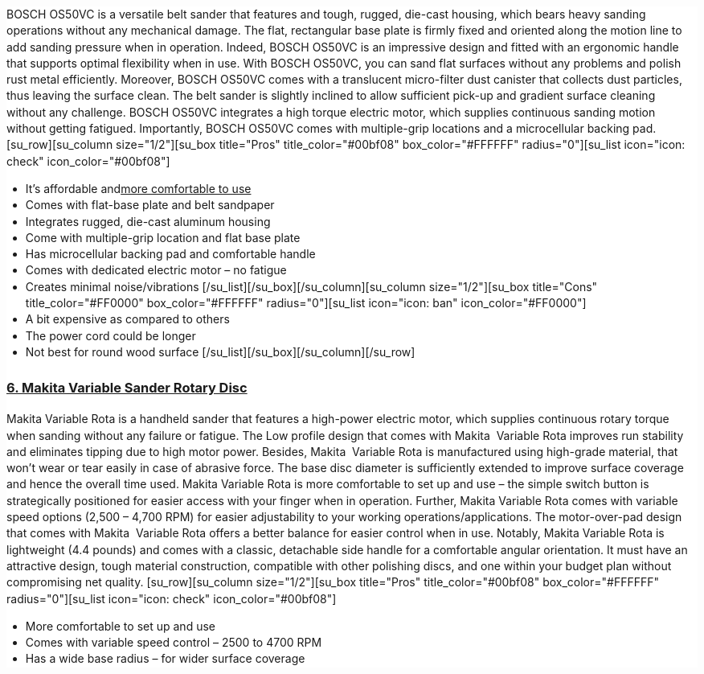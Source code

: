 BOSCH OS50VC is a versatile belt sander that features and tough, rugged, die-cast housing, which bears heavy sanding operations without any mechanical damage.
[](https://www.amazon.com/dp/B00B7EU1I4/?tag=p-policy-20)
[](https://www.amazon.com/dp/B0061OIK4M/?tag=p-policy-20)
[](https://www.amazon.com/dp/B06XGFSJVJ/?tag=p-policy-20)
[](https://www.amazon.com/dp/B00MDVLOBS/?tag=p-policy-20)
[](https://www.amazon.com/dp/B00MV8MWEQ/?tag=p-policy-20)
The flat, rectangular base plate is firmly fixed and oriented along the motion line to add sanding pressure when in operation.
Indeed, BOSCH OS50VC is an impressive design and fitted with an ergonomic handle that supports optimal flexibility when in use. With BOSCH OS50VC, you can sand flat surfaces without any problems and polish rust metal efficiently.
Moreover, BOSCH OS50VC comes with a translucent micro-filter dust canister that collects dust particles, thus leaving the surface clean. The belt sander is slightly inclined to allow sufficient pick-up and gradient surface cleaning without any challenge.
BOSCH OS50VC integrates a high torque electric motor, which supplies continuous sanding motion without getting fatigued. Importantly, BOSCH OS50VC comes with multiple-grip locations and a microcellular backing pad.
[su_row][su_column size="1/2"][su_box title="Pros" title_color="#00bf08" box_color="#FFFFFF" radius="0"][su_list icon="icon: check" icon_color="#00bf08"]
- It’s affordable and[more comfortable to use](https://pestpolicy.com/best-pump-sprayers-for-staining-fences/)
- Comes with flat-base plate and belt sandpaper
- Integrates rugged, die-cast aluminum housing
- Come with multiple-grip location and flat base plate
- Has microcellular backing pad and comfortable handle
- Comes with dedicated electric motor – no fatigue
- Creates minimal noise/vibrations
[/su_list][/su_box][/su_column][su_column size="1/2"][su_box title="Cons" title_color="#FF0000" box_color="#FFFFFF" radius="0"][su_list icon="icon: ban" icon_color="#FF0000"]
- A bit expensive as compared to others
- The power cord could be longer
- Not best for round wood surface
[/su_list][/su_box][/su_column][/su_row]
### [6. Makita Variable Sander Rotary Disc](https://www.amazon.com/dp/B00005Q7CG/?tag=p-policy-20)
Makita Variable Rota is a handheld sander that features a high-power electric motor, which supplies continuous rotary torque when sanding without any failure or fatigue.
[](https://www.amazon.com/dp/B00005Q7CG/?tag=p-policy-20)
[](https://www.amazon.com/dp/B0061OIK4M/?tag=p-policy-20)
[](https://www.amazon.com/dp/B06XGFSJVJ/?tag=p-policy-20)
[](https://www.amazon.com/dp/B00MDVLOBS/?tag=p-policy-20)
[](https://www.amazon.com/dp/B00MV8MWEQ/?tag=p-policy-20)
The Low profile design that comes with Makita  Variable Rota improves run stability and eliminates tipping due to high motor power.
Besides, Makita  Variable Rota is manufactured using high-grade material, that won’t wear or tear easily in case of abrasive force. The base disc diameter is sufficiently extended to improve surface coverage and hence the overall time used.
Makita Variable Rota is more comfortable to set up and use – the simple switch button is strategically positioned for easier access with your finger when in operation.
Further, Makita Variable Rota comes with variable speed options (2,500 – 4,700 RPM) for easier adjustability to your working operations/applications.
The motor-over-pad design that comes with Makita  Variable Rota offers a better balance for easier control when in use.
Notably, Makita Variable Rota is lightweight (4.4 pounds) and comes with a classic, detachable side handle for a comfortable angular orientation.
It must have an attractive design, tough material construction, compatible with other polishing discs, and one within your budget plan without compromising net quality.
[su_row][su_column size="1/2"][su_box title="Pros" title_color="#00bf08" box_color="#FFFFFF" radius="0"][su_list icon="icon: check" icon_color="#00bf08"]
- More comfortable to set up and use
- Comes with variable speed control – 2500 to 4700 RPM
- Has a wide base radius – for wider surface coverage